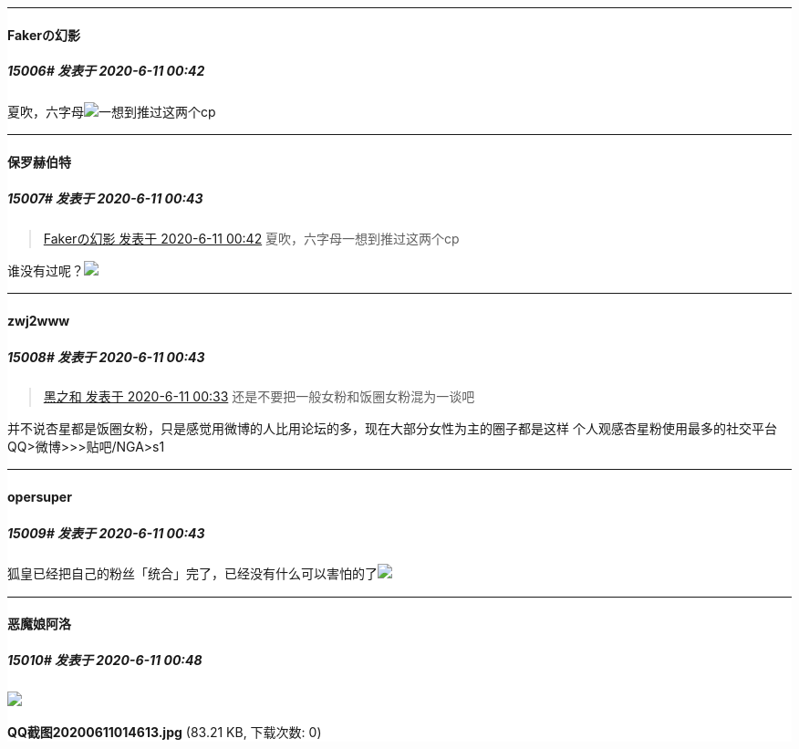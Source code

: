 
-----

####  Fakerの幻影  
##### 15006#       发表于 2020-6-11 00:42


夏吹，六字母<img src="https://static.saraba1st.com/image/smiley/face2017/020.png" referrerpolicy="no-referrer">一想到推过这两个cp


-----

####  保罗赫伯特  
##### 15007#       发表于 2020-6-11 00:43


<blockquote><a href="httphttps://bbs.saraba1st.com/2b/forum.php?mod=redirect&amp;goto=findpost&amp;pid=47756954&amp;ptid=1938145" target="_blank">Fakerの幻影 发表于 2020-6-11 00:42</a>
夏吹，六字母一想到推过这两个cp</blockquote>
谁没有过呢？<img src="https://static.saraba1st.com/image/smiley/face2017/068.png" referrerpolicy="no-referrer">


-----

####  zwj2www  
##### 15008#       发表于 2020-6-11 00:43


<blockquote><a href="httphttps://bbs.saraba1st.com/2b/forum.php?mod=redirect&amp;goto=findpost&amp;pid=47756876&amp;ptid=1938145" target="_blank">黑之和 发表于 2020-6-11 00:33</a>
还是不要把一般女粉和饭圈女粉混为一谈吧</blockquote>
并不说杏星都是饭圈女粉，只是感觉用微博的人比用论坛的多，现在大部分女性为主的圈子都是这样
个人观感杏星粉使用最多的社交平台 QQ&gt;微博&gt;&gt;&gt;贴吧/NGA&gt;s1


-----

####  opersuper  
##### 15009#       发表于 2020-6-11 00:43


<blockquote>
</blockquote>狐皇已经把自己的粉丝「统合」完了，已经没有什么可以害怕的了<img src="https://static.saraba1st.com/image/smiley/face2017/062.gif" referrerpolicy="no-referrer">


-----

####  恶魔娘阿洛  
##### 15010#       发表于 2020-6-11 00:48


<img src="https://img.saraba1st.com/forum/202006/11/004739fnxz7c1z9jas0sah.jpg" referrerpolicy="no-referrer">


<strong>QQ截图20200611014613.jpg</strong> (83.21 KB, 下载次数: 0)
